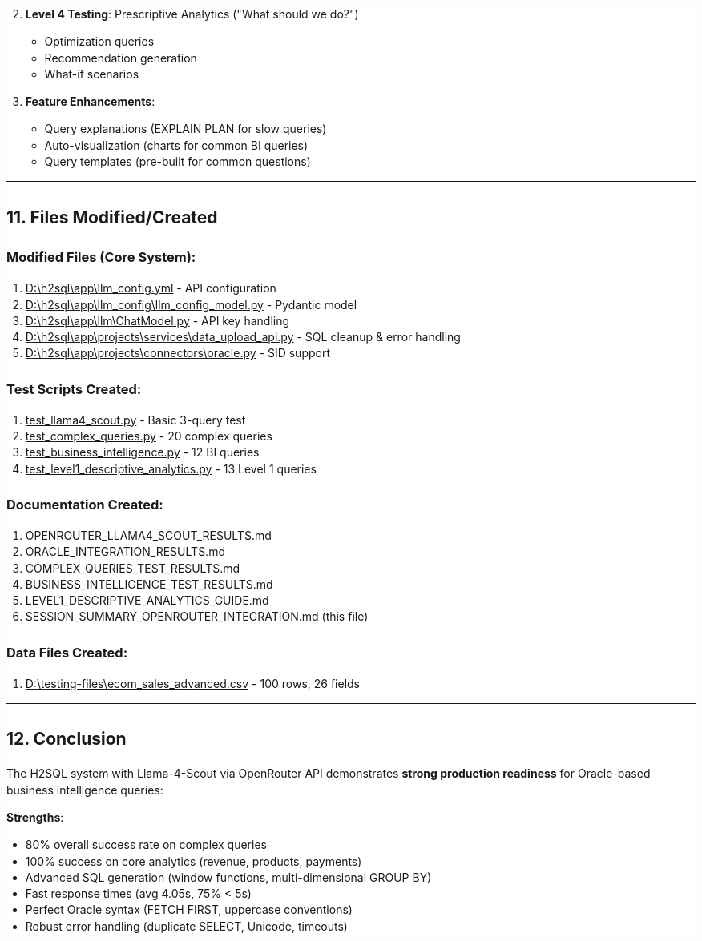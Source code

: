 2. **Level 4 Testing**: Prescriptive Analytics ("What should we do?")
   - Optimization queries
   - Recommendation generation
   - What-if scenarios

3. **Feature Enhancements**:
   - Query explanations (EXPLAIN PLAN for slow queries)
   - Auto-visualization (charts for common BI queries)
   - Query templates (pre-built for common questions)

---

## 11. Files Modified/Created

### Modified Files (Core System):
1. [D:\h2sql\app\llm_config.yml](file://d/h2sql/app/llm_config.yml) - API configuration
2. [D:\h2sql\app\llm_config\llm_config_model.py](file://d/h2sql/app/llm_config/llm_config_model.py) - Pydantic model
3. [D:\h2sql\app\llm\ChatModel.py](file://d/h2sql/app/llm/ChatModel.py) - API key handling
4. [D:\h2sql\app\projects\services\data_upload_api.py](file://d/h2sql/app/projects/services/data_upload_api.py) - SQL cleanup & error handling
5. [D:\h2sql\app\projects\connectors\oracle.py](file://d/h2sql/app/projects/connectors/oracle.py) - SID support

### Test Scripts Created:
1. [test_llama4_scout.py](file://d/h2sql/test_llama4_scout.py) - Basic 3-query test
2. [test_complex_queries.py](file://d/h2sql/test_complex_queries.py) - 20 complex queries
3. [test_business_intelligence.py](file://d/h2sql/test_business_intelligence.py) - 12 BI queries
4. [test_level1_descriptive_analytics.py](file://d/h2sql/test_level1_descriptive_analytics.py) - 13 Level 1 queries

### Documentation Created:
1. OPENROUTER_LLAMA4_SCOUT_RESULTS.md
2. ORACLE_INTEGRATION_RESULTS.md
3. COMPLEX_QUERIES_TEST_RESULTS.md
4. BUSINESS_INTELLIGENCE_TEST_RESULTS.md
5. LEVEL1_DESCRIPTIVE_ANALYTICS_GUIDE.md
6. SESSION_SUMMARY_OPENROUTER_INTEGRATION.md (this file)

### Data Files Created:
1. [D:\testing-files\ecom_sales_advanced.csv](file://d/testing-files/ecom_sales_advanced.csv) - 100 rows, 26 fields

---

## 12. Conclusion

The H2SQL system with Llama-4-Scout via OpenRouter API demonstrates **strong production readiness** for Oracle-based business intelligence queries:

**Strengths**:
- 80% overall success rate on complex queries
- 100% success on core analytics (revenue, products, payments)
- Advanced SQL generation (window functions, multi-dimensional GROUP BY)
- Fast response times (avg 4.05s, 75% < 5s)
- Perfect Oracle syntax (FETCH FIRST, uppercase conventions)
- Robust error handling (duplicate SELECT, Unicode, timeouts)
